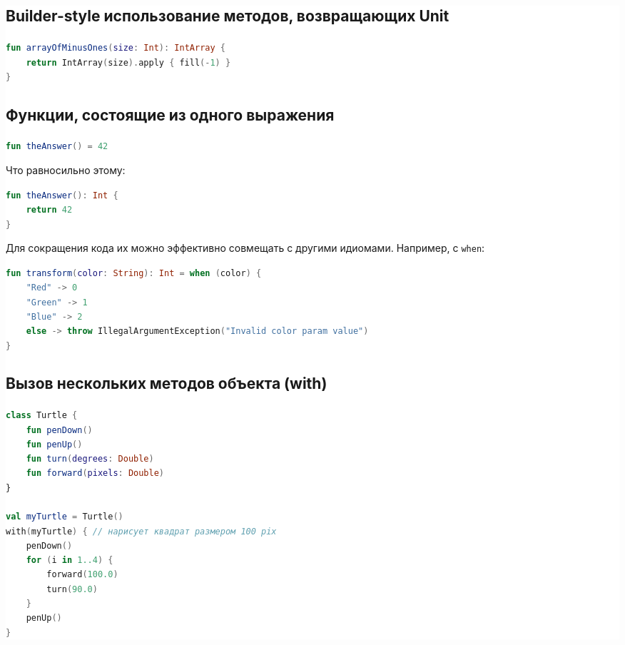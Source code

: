 <a name="builder-style-usage-of-methods-that-return-unit"></a>


## Builder-style использование методов, возвращающих Unit

```kotlin
fun arrayOfMinusOnes(size: Int): IntArray {
    return IntArray(size).apply { fill(-1) }
}
```

<a name="single-expression-functions"></a>


## Функции, состоящие из одного выражения

```kotlin
fun theAnswer() = 42
```


Что равносильно этому:

```kotlin
fun theAnswer(): Int {
    return 42
}
```


Для сокращения кода их можно эффективно совмещать с другими идиомами. Например, с `when`:

```kotlin
fun transform(color: String): Int = when (color) {
    "Red" -> 0
    "Green" -> 1
    "Blue" -> 2
    else -> throw IllegalArgumentException("Invalid color param value")
}
```

<a name="call-multiple-methods-on-an-object-instance-with"></a>


## Вызов нескольких методов объекта (with)

```kotlin
class Turtle {
    fun penDown()
    fun penUp()
    fun turn(degrees: Double)
    fun forward(pixels: Double)
}

val myTurtle = Turtle()
with(myTurtle) { // нарисует квадрат размером 100 pix
    penDown()
    for (i in 1..4) {
        forward(100.0)
        turn(90.0)
    }
    penUp()
}
```
